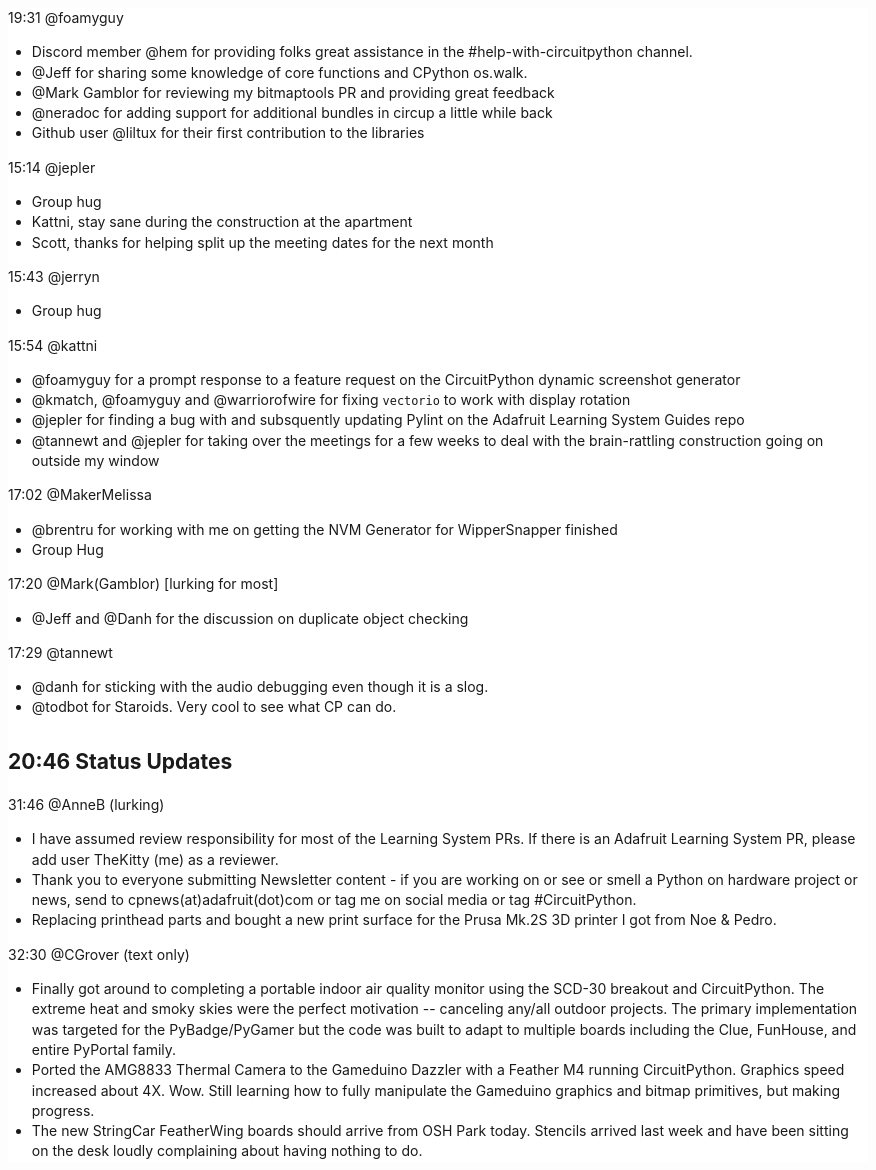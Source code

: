 
19:31 @foamyguy
* Discord member @hem for providing folks great assistance in the #help-with-circuitpython channel.
* @Jeff for sharing some knowledge of core functions and CPython os.walk.
* @Mark Gamblor for reviewing my bitmaptools PR and providing great feedback
* @neradoc for adding support for additional bundles in circup a little while back
* Github user @liltux for their first contribution to the libraries


15:14 @jepler
* Group hug
* Kattni, stay sane during the construction at the apartment
* Scott, thanks for helping split up the meeting dates for the next month


15:43 @jerryn
* Group hug


15:54 @kattni
* @foamyguy for a prompt response to a feature request on the CircuitPython dynamic screenshot generator
* @kmatch, @foamyguy and @warriorofwire for fixing `vectorio` to work with display rotation
* @jepler for finding a bug with and subsquently updating Pylint on the Adafruit Learning System Guides repo
* @tannewt and @jepler for taking over the meetings for a few weeks to deal with the brain-rattling construction going on outside my window


17:02 @MakerMelissa
* @brentru for working with me on getting the NVM Generator for WipperSnapper finished
* Group Hug


17:20 @Mark(Gamblor) [lurking for most]
* @Jeff and @Danh for the discussion on duplicate object checking


17:29 @tannewt
* @danh for sticking with the audio debugging even though it is a slog.
* @todbot for Staroids. Very cool to see what CP can do.
## 20:46 Status Updates
31:46 @AnneB (lurking)
* I have assumed review responsibility for most of the Learning System PRs. If there is an Adafruit Learning System PR, please add user TheKitty (me) as a reviewer.
* Thank you to everyone submitting Newsletter content - if you are working on or see or smell a Python on hardware project or news, send to cpnews(at)adafruit(dot)com or tag me on social media or tag #CircuitPython.
* Replacing printhead parts and bought a new print surface for the Prusa Mk.2S 3D printer I got from Noe & Pedro.


32:30 @CGrover (text only)
* Finally got around to completing a portable indoor air quality monitor using the SCD-30 breakout and CircuitPython. The extreme heat and smoky skies were the perfect motivation -- canceling any/all outdoor projects. The primary implementation was targeted for the PyBadge/PyGamer but the code was built to adapt to multiple boards including the Clue, FunHouse, and entire PyPortal family.
* Ported the AMG8833 Thermal Camera to the Gameduino Dazzler with a Feather M4 running CircuitPython. Graphics speed increased about 4X. Wow. Still learning how to fully manipulate the Gameduino graphics and bitmap primitives, but making progress.
* The new StringCar FeatherWing boards should arrive from OSH Park today. Stencils arrived last week and have been sitting on the desk loudly complaining about having nothing to do.

